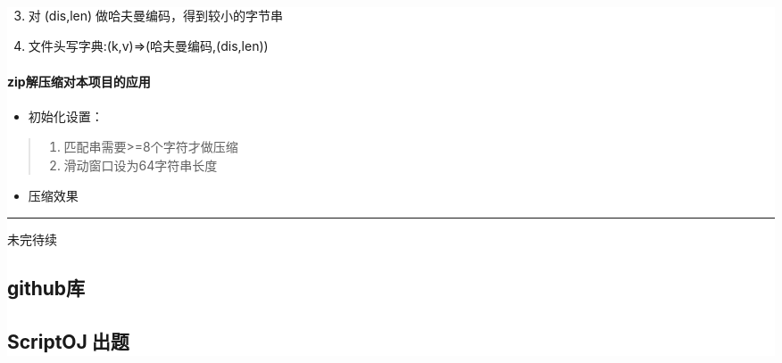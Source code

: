 3. 对 (dis,len) 做哈夫曼编码，得到较小的字节串

4. 文件头写字典:(k,v)=>(哈夫曼编码,(dis,len))

#### zip解压缩对本项目的应用

- 初始化设置：
> 1. 匹配串需要>=8个字符才做压缩
> 2. 滑动窗口设为64字符串长度

- 压缩效果


----------------
未完待续

## github库

## ScriptOJ 出题

[1]: https://github.com/jawil/blog/issues/5
[2]: http://justjavac.com/about.html